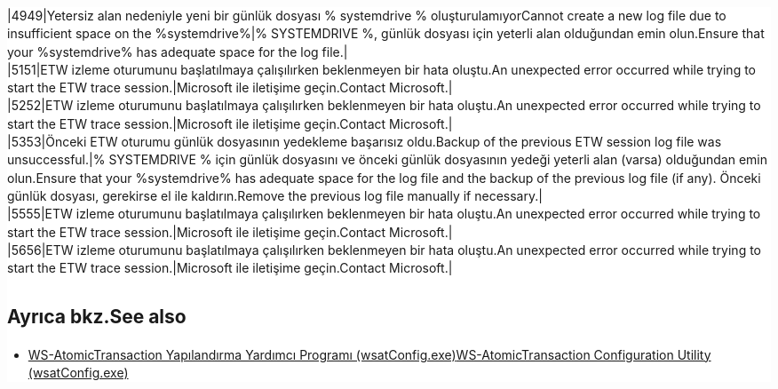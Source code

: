 |<span data-ttu-id="c7d18-263">49</span><span class="sxs-lookup"><span data-stu-id="c7d18-263">49</span></span>|<span data-ttu-id="c7d18-264">Yetersiz alan nedeniyle yeni bir günlük dosyası % systemdrive % oluşturulamıyor</span><span class="sxs-lookup"><span data-stu-id="c7d18-264">Cannot create a new log file due to insufficient space on the %systemdrive%</span></span>|<span data-ttu-id="c7d18-265">% SYSTEMDRIVE %, günlük dosyası için yeterli alan olduğundan emin olun.</span><span class="sxs-lookup"><span data-stu-id="c7d18-265">Ensure that your %systemdrive% has adequate space for the log file.</span></span>|  
|<span data-ttu-id="c7d18-266">51</span><span class="sxs-lookup"><span data-stu-id="c7d18-266">51</span></span>|<span data-ttu-id="c7d18-267">ETW izleme oturumunu başlatılmaya çalışılırken beklenmeyen bir hata oluştu.</span><span class="sxs-lookup"><span data-stu-id="c7d18-267">An unexpected error occurred while trying to start the ETW trace session.</span></span>|<span data-ttu-id="c7d18-268">Microsoft ile iletişime geçin.</span><span class="sxs-lookup"><span data-stu-id="c7d18-268">Contact Microsoft.</span></span>|  
|<span data-ttu-id="c7d18-269">52</span><span class="sxs-lookup"><span data-stu-id="c7d18-269">52</span></span>|<span data-ttu-id="c7d18-270">ETW izleme oturumunu başlatılmaya çalışılırken beklenmeyen bir hata oluştu.</span><span class="sxs-lookup"><span data-stu-id="c7d18-270">An unexpected error occurred while trying to start the ETW trace session.</span></span>|<span data-ttu-id="c7d18-271">Microsoft ile iletişime geçin.</span><span class="sxs-lookup"><span data-stu-id="c7d18-271">Contact Microsoft.</span></span>|  
|<span data-ttu-id="c7d18-272">53</span><span class="sxs-lookup"><span data-stu-id="c7d18-272">53</span></span>|<span data-ttu-id="c7d18-273">Önceki ETW oturumu günlük dosyasının yedekleme başarısız oldu.</span><span class="sxs-lookup"><span data-stu-id="c7d18-273">Backup of the previous ETW session log file was unsuccessful.</span></span>|<span data-ttu-id="c7d18-274">% SYSTEMDRIVE % için günlük dosyasını ve önceki günlük dosyasının yedeği yeterli alan (varsa) olduğundan emin olun.</span><span class="sxs-lookup"><span data-stu-id="c7d18-274">Ensure that your %systemdrive% has adequate space for the log file and the backup of the previous log file (if any).</span></span> <span data-ttu-id="c7d18-275">Önceki günlük dosyası, gerekirse el ile kaldırın.</span><span class="sxs-lookup"><span data-stu-id="c7d18-275">Remove the previous log file manually if necessary.</span></span>|  
|<span data-ttu-id="c7d18-276">55</span><span class="sxs-lookup"><span data-stu-id="c7d18-276">55</span></span>|<span data-ttu-id="c7d18-277">ETW izleme oturumunu başlatılmaya çalışılırken beklenmeyen bir hata oluştu.</span><span class="sxs-lookup"><span data-stu-id="c7d18-277">An unexpected error occurred while trying to start the ETW trace session.</span></span>|<span data-ttu-id="c7d18-278">Microsoft ile iletişime geçin.</span><span class="sxs-lookup"><span data-stu-id="c7d18-278">Contact Microsoft.</span></span>|  
|<span data-ttu-id="c7d18-279">56</span><span class="sxs-lookup"><span data-stu-id="c7d18-279">56</span></span>|<span data-ttu-id="c7d18-280">ETW izleme oturumunu başlatılmaya çalışılırken beklenmeyen bir hata oluştu.</span><span class="sxs-lookup"><span data-stu-id="c7d18-280">An unexpected error occurred while trying to start the ETW trace session.</span></span>|<span data-ttu-id="c7d18-281">Microsoft ile iletişime geçin.</span><span class="sxs-lookup"><span data-stu-id="c7d18-281">Contact Microsoft.</span></span>|  
  
## <a name="see-also"></a><span data-ttu-id="c7d18-282">Ayrıca bkz.</span><span class="sxs-lookup"><span data-stu-id="c7d18-282">See also</span></span>

- [<span data-ttu-id="c7d18-283">WS-AtomicTransaction Yapılandırma Yardımcı Programı (wsatConfig.exe)</span><span class="sxs-lookup"><span data-stu-id="c7d18-283">WS-AtomicTransaction Configuration Utility (wsatConfig.exe)</span></span>](../../../docs/framework/wcf/ws-atomictransaction-configuration-utility-wsatconfig-exe.md)
